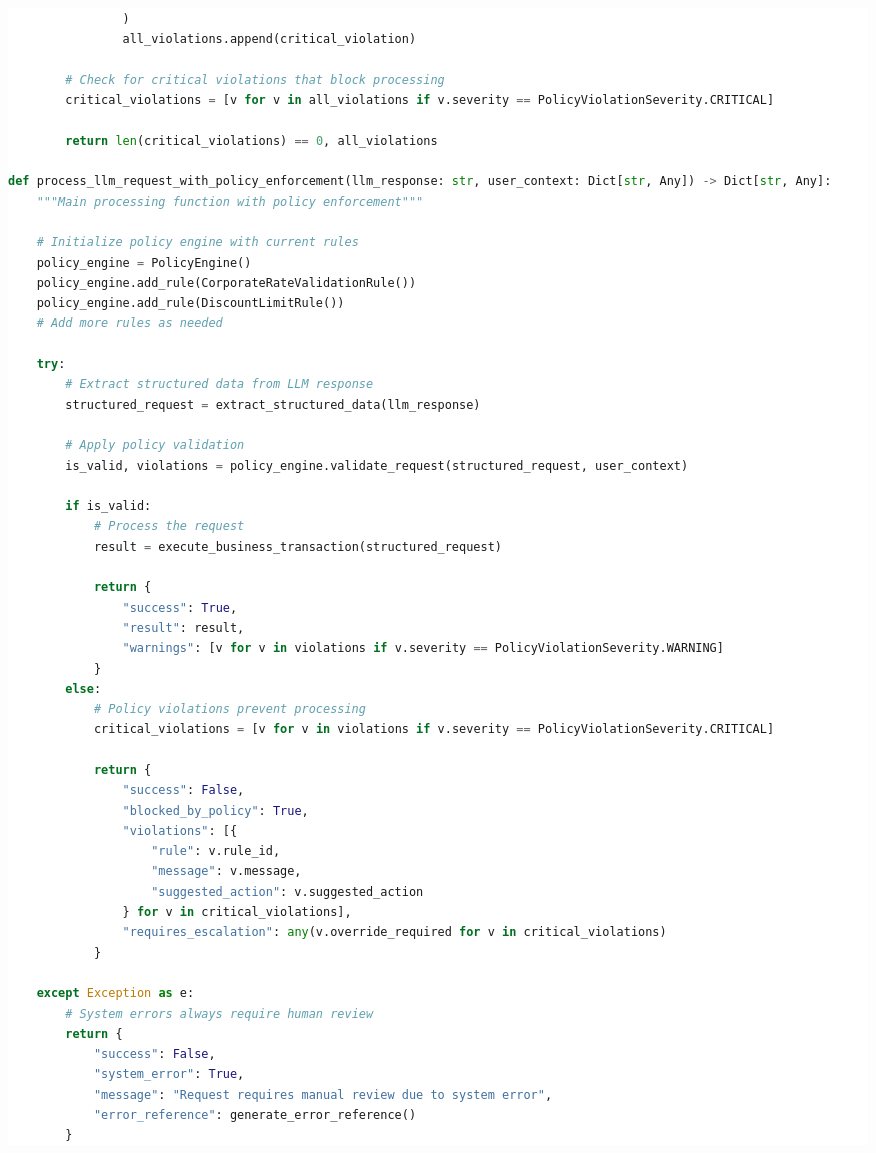 ```python
                )
                all_violations.append(critical_violation)
        
        # Check for critical violations that block processing
        critical_violations = [v for v in all_violations if v.severity == PolicyViolationSeverity.CRITICAL]
        
        return len(critical_violations) == 0, all_violations

def process_llm_request_with_policy_enforcement(llm_response: str, user_context: Dict[str, Any]) -> Dict[str, Any]:
    """Main processing function with policy enforcement"""
    
    # Initialize policy engine with current rules
    policy_engine = PolicyEngine()
    policy_engine.add_rule(CorporateRateValidationRule())
    policy_engine.add_rule(DiscountLimitRule())
    # Add more rules as needed
    
    try:
        # Extract structured data from LLM response
        structured_request = extract_structured_data(llm_response)
        
        # Apply policy validation
        is_valid, violations = policy_engine.validate_request(structured_request, user_context)
        
        if is_valid:
            # Process the request
            result = execute_business_transaction(structured_request)
            
            return {
                "success": True,
                "result": result,
                "warnings": [v for v in violations if v.severity == PolicyViolationSeverity.WARNING]
            }
        else:
            # Policy violations prevent processing
            critical_violations = [v for v in violations if v.severity == PolicyViolationSeverity.CRITICAL]
            
            return {
                "success": False,
                "blocked_by_policy": True,
                "violations": [{
                    "rule": v.rule_id,
                    "message": v.message,
                    "suggested_action": v.suggested_action
                } for v in critical_violations],
                "requires_escalation": any(v.override_required for v in critical_violations)
            }
    
    except Exception as e:
        # System errors always require human review
        return {
            "success": False,
            "system_error": True,
            "message": "Request requires manual review due to system error",
            "error_reference": generate_error_reference()
        }
```
